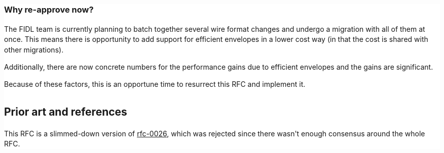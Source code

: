 ### Why re-approve now?

The FIDL team is currently planning to batch together several wire format
changes and undergo a migration with all of them at once. This means there is
opportunity to add support for efficient envelopes in a lower cost way (in that
the cost is shared with other migrations).

Additionally, there are now concrete numbers for the performance gains due to
efficient envelopes and the gains are significant.

Because of these factors, this is an opportune time to resurrect this RFC and
implement it.

## Prior art and references

This RFC is a slimmed-down version of [rfc-0026], which was rejected since
there wasn't enough consensus around the whole RFC.



[^1]: This RFC is based on [rfc-0026], but with _only_ the out-of-line envelope
    proposal. Inlining, envelopes everywhere, and moving the string/vector count
    out-of-line, have all been removed.


[envelopes]: /docs/contribute/governance/rfcs/0047_tables.md#envelopes
[rfc-0061]: /docs/contribute/governance/rfcs/0061_extensible_unions.md
[rfc-0026]: /docs/contribute/governance/rfcs/0026_envelopes_everywhere.md
[rfc-0045]: /docs/contribute/governance/rfcs/0045_zero_size_empty_structs.md
[FIDL_ALLOC_ABSENT]: /zircon/system/public/zircon/fidl.h
[messageheader]: /docs/reference/fidl/language/wire-format/README.md#transactional-messages
[cognitivechunking]: https://en.wikipedia.org/wiki/Chunking_(psychology)
